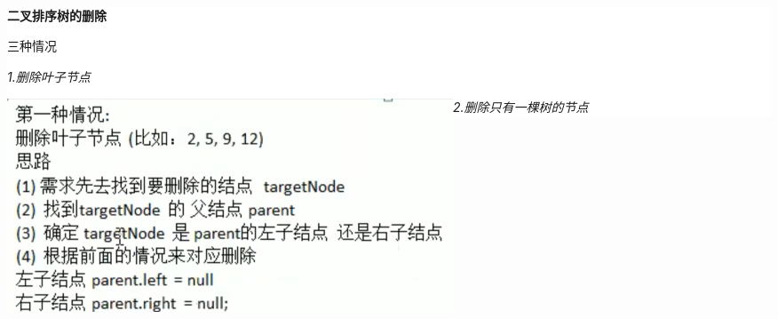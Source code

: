 

**二叉排序树的删除**

三种情况

*1.删除叶子节点*

<img align=left src="./assets/image-20240725085352109.png" alt="image-20240725085352109" style="zoom:50%;" />

*2.删除只有一棵树的节点*
